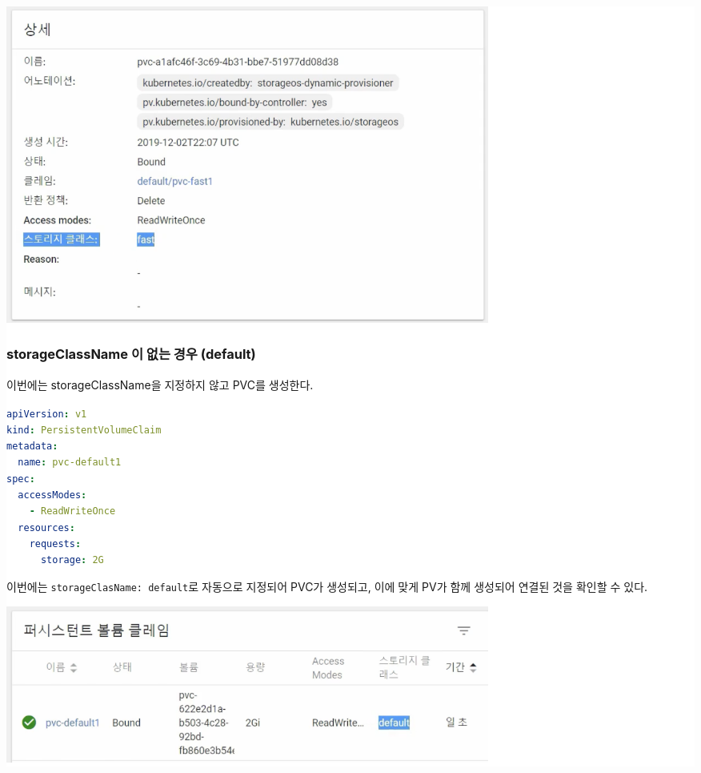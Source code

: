 <img src="./images/volume5.png" width=70% />

### storageClassName 이 없는 경우 (default)

이번에는 storageClassName을 지정하지 않고 PVC를 생성한다.

```yaml
apiVersion: v1
kind: PersistentVolumeClaim
metadata:
  name: pvc-default1
spec:
  accessModes:
    - ReadWriteOnce
  resources:
    requests:
      storage: 2G
```

이번에는 `storageClasName: default`로 자동으로 지정되어 PVC가 생성되고, 이에 맞게 PV가 함께 생성되어 연결된 것을 확인할 수 있다.

<img src="./images/volume6.png" width=70% />